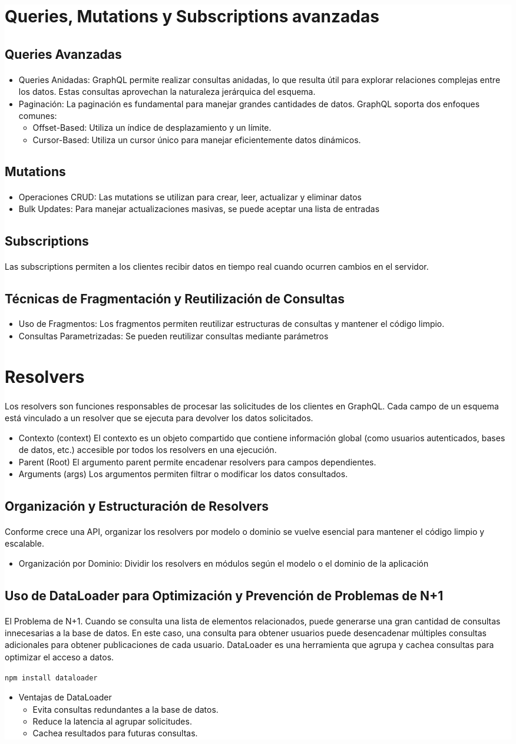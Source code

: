 # Queries, Mutations y Subscriptions avanzadas
## Queries Avanzadas
- Queries Anidadas: GraphQL permite realizar consultas anidadas, lo que resulta útil para explorar relaciones complejas entre los datos. Estas consultas aprovechan la naturaleza jerárquica del esquema.
- Paginación: La paginación es fundamental para manejar grandes cantidades de datos. GraphQL soporta dos enfoques comunes:
  - Offset-Based: Utiliza un índice de desplazamiento y un límite.
  - Cursor-Based: Utiliza un cursor único para manejar eficientemente datos dinámicos.

## Mutations 
- Operaciones CRUD: Las mutations se utilizan para crear, leer, actualizar y eliminar datos
- Bulk Updates: Para manejar actualizaciones masivas, se puede aceptar una lista de entradas

## Subscriptions
Las subscriptions permiten a los clientes recibir datos en tiempo real cuando ocurren cambios en el servidor.

## Técnicas de Fragmentación y Reutilización de Consultas
- Uso de Fragmentos: Los fragmentos permiten reutilizar estructuras de consultas y mantener el código limpio.
- Consultas Parametrizadas: Se pueden reutilizar consultas mediante parámetros

# Resolvers
Los resolvers son funciones responsables de procesar las solicitudes de los clientes en GraphQL. Cada campo de un esquema está vinculado a un resolver que se ejecuta para devolver los datos solicitados.
- Contexto (context) El contexto es un objeto compartido que contiene información global (como usuarios autenticados, bases de datos, etc.) accesible por todos los resolvers en una ejecución.
- Parent (Root) El argumento parent permite encadenar resolvers para campos dependientes.
- Arguments (args) Los argumentos permiten filtrar o modificar los datos consultados.

## Organización y Estructuración de Resolvers
Conforme crece una API, organizar los resolvers por modelo o dominio se vuelve esencial para mantener el código limpio y escalable.
- Organización por Dominio: Dividir los resolvers en módulos según el modelo o el dominio de la aplicación

## Uso de DataLoader para Optimización y Prevención de Problemas de N+1
El Problema de N+1. Cuando se consulta una lista de elementos relacionados, puede generarse una gran cantidad de consultas innecesarias a la base de datos. En este caso, una consulta para obtener usuarios puede desencadenar múltiples consultas adicionales para obtener publicaciones de cada usuario.
DataLoader es una herramienta que agrupa y cachea consultas para optimizar el acceso a datos.
```bash
npm install dataloader
```
- Ventajas de DataLoader
  - Evita consultas redundantes a la base de datos.
  - Reduce la latencia al agrupar solicitudes.
  - Cachea resultados para futuras consultas.
